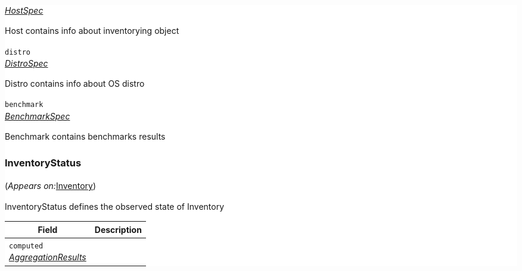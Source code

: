 <em>
<a href="#machine.onmetal.de/v1alpha1.HostSpec">
HostSpec
</a>
</em>
</td>
<td>
<p>Host contains info about inventorying object</p>
</td>
</tr>
<tr>
<td>
<code>distro</code><br/>
<em>
<a href="#machine.onmetal.de/v1alpha1.DistroSpec">
DistroSpec
</a>
</em>
</td>
<td>
<p>Distro contains info about OS distro</p>
</td>
</tr>
<tr>
<td>
<code>benchmark</code><br/>
<em>
<a href="#machine.onmetal.de/v1alpha1.BenchmarkSpec">
BenchmarkSpec
</a>
</em>
</td>
<td>
<p>Benchmark contains benchmarks results</p>
</td>
</tr>
</tbody>
</table>
<h3 id="machine.onmetal.de/v1alpha1.InventoryStatus">InventoryStatus
</h3>
<p>
(<em>Appears on:</em><a href="#machine.onmetal.de/v1alpha1.Inventory">Inventory</a>)
</p>
<div>
<p>InventoryStatus defines the observed state of Inventory</p>
</div>
<table>
<thead>
<tr>
<th>Field</th>
<th>Description</th>
</tr>
</thead>
<tbody>
<tr>
<td>
<code>computed</code><br/>
<em>
<a href="#machine.onmetal.de/v1alpha1.AggregationResults">
AggregationResults
</a>
</em>
</td>
<td>